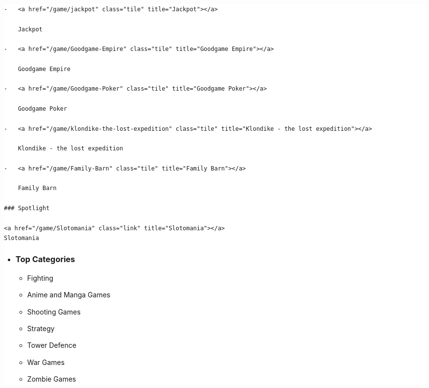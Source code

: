     -   <a href="/game/jackpot" class="tile" title="Jackpot"></a>

        Jackpot

    -   <a href="/game/Goodgame-Empire" class="tile" title="Goodgame Empire"></a>

        Goodgame Empire

    -   <a href="/game/Goodgame-Poker" class="tile" title="Goodgame Poker"></a>

        Goodgame Poker

    -   <a href="/game/klondike-the-lost-expedition" class="tile" title="Klondike - the lost expedition"></a>

        Klondike - the lost expedition

    -   <a href="/game/Family-Barn" class="tile" title="Family Barn"></a>

        Family Barn

    ### Spotlight

    <a href="/game/Slotomania" class="link" title="Slotomania"></a>
    Slotomania

-   ### Top Categories

    -   <a href="/games/arena-fighting" class="tile"></a>
        <span class="icon--arena-fighting-black"></span>

        Fighting

    -   <a href="/games/anime_and_manga_games" class="tile"></a>
        <span class="icon--anime-and-manga-games-black"></span>

        Anime and Manga Games

    -   <a href="/games/shooting-games" class="tile"></a>
        <span class="icon--shootinggames-black"></span>

        Shooting Games

    -   <a href="/games/strategy" class="tile"></a>
        <span class="icon--strategy-black"></span>

        Strategy

    -   <a href="/games/tower_defence" class="tile"></a>
        <span class="icon--tower-defence-black"></span>

        Tower Defence

    -   <a href="/games/war_games" class="tile"></a>
        <span class="icon--war-games-black"></span>

        War Games

    -   <a href="/games/zombie_games" class="tile"></a>
        <span class="icon--zombie-games-black"></span>

        Zombie Games
